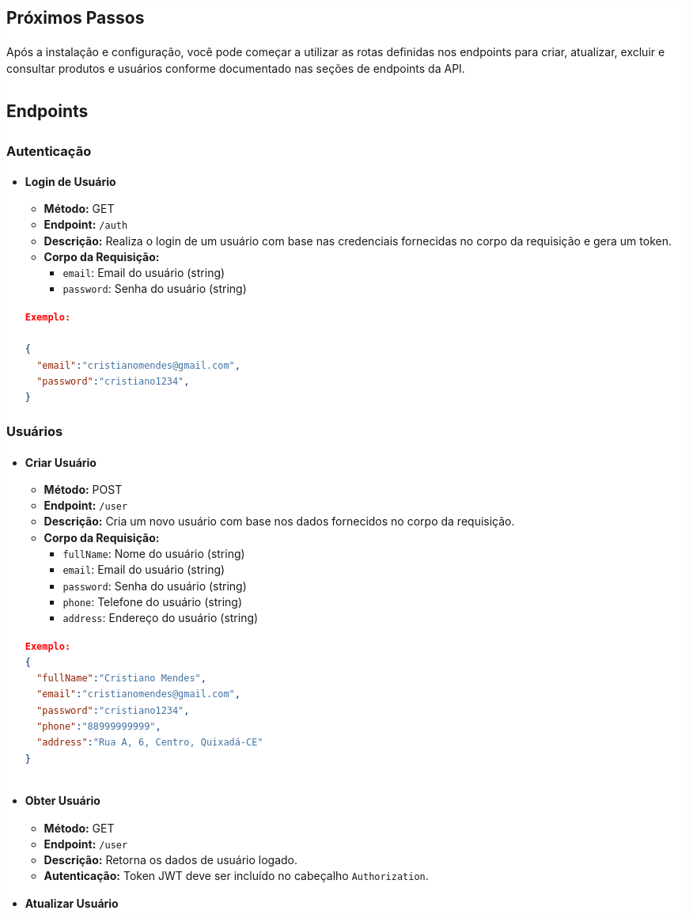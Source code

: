 ## Próximos Passos

Após a instalação e configuração, você pode começar a utilizar as rotas definidas nos endpoints para criar, atualizar, excluir e consultar produtos e usuários conforme documentado nas seções de endpoints da API.

## Endpoints
### Autenticação
-   **Login de Usuário**
    
    -   **Método:** GET
    -   **Endpoint:** `/auth`
    -   **Descrição:** Realiza o login de um usuário com base nas credenciais fornecidas no corpo da requisição e gera um token.
    -   **Corpo da Requisição:**
        -   `email`: Email do usuário (string)
        -   `password`: Senha do usuário (string)
      ```json
      Exemplo:  

      {
        "email":"cristianomendes@gmail.com",
        "password":"cristiano1234",
      }
      ```  
### Usuários

-   **Criar Usuário**
    
    -   **Método:** POST
    -   **Endpoint:** `/user`
    -   **Descrição:** Cria um novo usuário com base nos dados fornecidos no corpo da requisição.
    -   **Corpo da Requisição:**
        -   `fullName`: Nome do usuário (string)
        -   `email`: Email do usuário (string)
        -   `password`: Senha do usuário (string)
        -   `phone`: Telefone do usuário (string)
        -   `address`: Endereço do usuário (string)
      ```json
      Exemplo:      
      {
        "fullName":"Cristiano Mendes",
        "email":"cristianomendes@gmail.com",
        "password":"cristiano1234",
        "phone":"88999999999",
        "address":"Rua A, 6, Centro, Quixadá-CE"
      }
   
-   **Obter Usuário**    
    -   **Método:** GET
    -   **Endpoint:** `/user`
    -   **Descrição:** Retorna os dados de usuário logado.
    -   **Autenticação:** Token JWT deve ser incluído no cabeçalho `Authorization`.
-   **Atualizar Usuário**
    